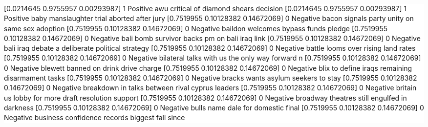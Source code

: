 [0.0214645  0.9755957  0.00293987]
1
Positive
awu critical of diamond shears decision
[0.0214645  0.9755957  0.00293987]
1
Positive
baby manslaughter trial aborted after jury
[0.7519955  0.10128382 0.14672069]
0
Negative
bacon signals party unity on same sex adoption
[0.7519955  0.10128382 0.14672069]
0
Negative
baildon welcomes bypass funds pledge
[0.7519955  0.10128382 0.14672069]
0
Negative
bali bomb survivor backs pm on bali iraq link
[0.7519955  0.10128382 0.14672069]
0
Negative
bali iraq debate a deliberate political strategy
[0.7519955  0.10128382 0.14672069]
0
Negative
battle looms over rising land rates
[0.7519955  0.10128382 0.14672069]
0
Negative
bilateral talks with us the only way forward n
[0.7519955  0.10128382 0.14672069]
0
Negative
blewett banned on drink drive charge
[0.7519955  0.10128382 0.14672069]
0
Negative
blix to define iraqs remaining disarmament tasks
[0.7519955  0.10128382 0.14672069]
0
Negative
bracks wants asylum seekers to stay
[0.7519955  0.10128382 0.14672069]
0
Negative
breakdown in talks between rival cyprus leaders
[0.7519955  0.10128382 0.14672069]
0
Negative
britain us lobby for more draft resolution support
[0.7519955  0.10128382 0.14672069]
0
Negative
broadway theatres still engulfed in darkness
[0.7519955  0.10128382 0.14672069]
0
Negative
bulls name dale for domestic final
[0.7519955  0.10128382 0.14672069]
0
Negative
business confidence records biggest fall since